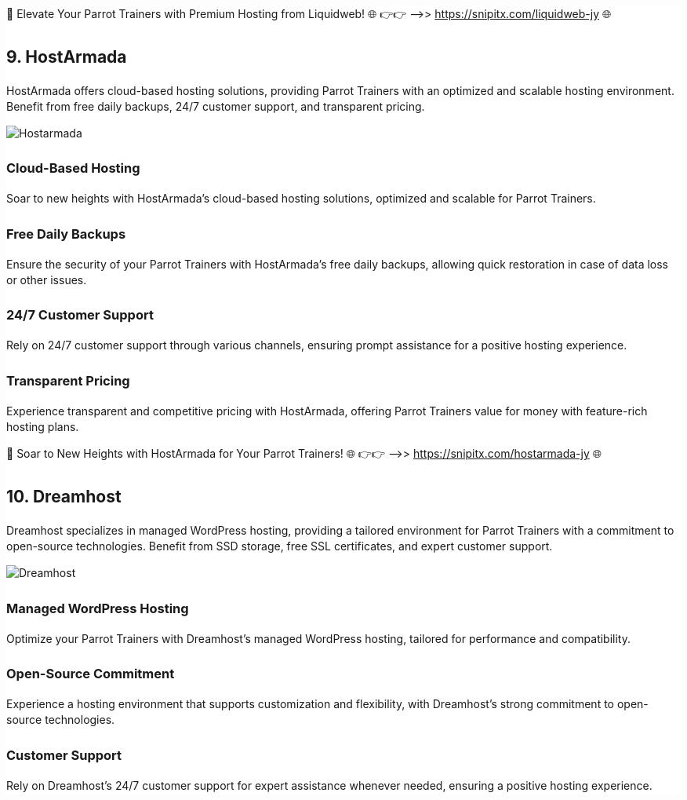 🚀 Elevate Your Parrot Trainers with Premium Hosting from Liquidweb! 🌐
👉👉 -->> https://snipitx.com/liquidweb-jy 🌐

## 9. HostArmada

HostArmada offers cloud-based hosting solutions, providing Parrot Trainers with an optimized and scalable hosting environment. Benefit from free daily backups, 24/7 customer support, and transparent pricing.

![Hostarmada](https://i.imgur.com/KFbdf3o.jpeg "Hostarmada Hosting")

### Cloud-Based Hosting
Soar to new heights with HostArmada’s cloud-based hosting solutions, optimized and scalable for Parrot Trainers.

### Free Daily Backups
Ensure the security of your Parrot Trainers with HostArmada’s free daily backups, allowing quick restoration in case of data loss or other issues.

### 24/7 Customer Support
Rely on 24/7 customer support through various channels, ensuring prompt assistance for a positive hosting experience.

### Transparent Pricing
Experience transparent and competitive pricing with HostArmada, offering Parrot Trainers value for money with feature-rich hosting plans.

🚀 Soar to New Heights with HostArmada for Your Parrot Trainers! 🌐
👉👉 -->> https://snipitx.com/hostarmada-jy 🌐

## 10. Dreamhost

Dreamhost specializes in managed WordPress hosting, providing a tailored environment for Parrot Trainers with a commitment to open-source technologies. Benefit from SSD storage, free SSL certificates, and expert customer support.

![Dreamhost](https://i.imgur.com/rXIg8ip.jpeg "Dreamhost Hosting")

### Managed WordPress Hosting
Optimize your Parrot Trainers with Dreamhost’s managed WordPress hosting, tailored for performance and compatibility.

### Open-Source Commitment
Experience a hosting environment that supports customization and flexibility, with Dreamhost’s strong commitment to open-source technologies.

### Customer Support
Rely on Dreamhost’s 24/7 customer support for expert assistance whenever needed, ensuring a positive hosting experience.
